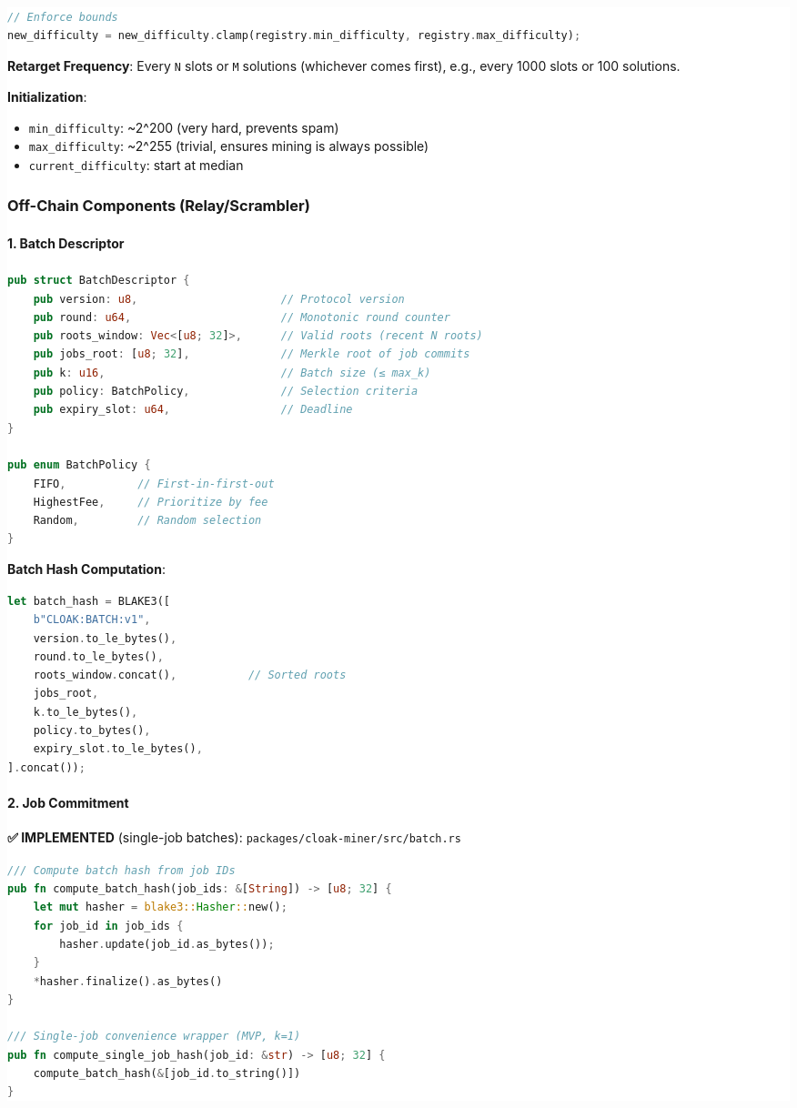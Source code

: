 ```rust
// Enforce bounds
new_difficulty = new_difficulty.clamp(registry.min_difficulty, registry.max_difficulty);
```

**Retarget Frequency**: Every `N` slots or `M` solutions (whichever comes first), e.g., every 1000 slots or 100 solutions.

**Initialization**:
- `min_difficulty`: ~2^200 (very hard, prevents spam)
- `max_difficulty`: ~2^255 (trivial, ensures mining is always possible)
- `current_difficulty`: start at median

### Off-Chain Components (Relay/Scrambler)

#### 1. **Batch Descriptor**
```rust
pub struct BatchDescriptor {
    pub version: u8,                      // Protocol version
    pub round: u64,                       // Monotonic round counter
    pub roots_window: Vec<[u8; 32]>,      // Valid roots (recent N roots)
    pub jobs_root: [u8; 32],              // Merkle root of job commits
    pub k: u16,                           // Batch size (≤ max_k)
    pub policy: BatchPolicy,              // Selection criteria
    pub expiry_slot: u64,                 // Deadline
}

pub enum BatchPolicy {
    FIFO,           // First-in-first-out
    HighestFee,     // Prioritize by fee
    Random,         // Random selection
}
```

**Batch Hash Computation**:
```rust
let batch_hash = BLAKE3([
    b"CLOAK:BATCH:v1",
    version.to_le_bytes(),
    round.to_le_bytes(),
    roots_window.concat(),           // Sorted roots
    jobs_root,
    k.to_le_bytes(),
    policy.to_bytes(),
    expiry_slot.to_le_bytes(),
].concat());
```

#### 2. **Job Commitment**

**✅ IMPLEMENTED** (single-job batches): `packages/cloak-miner/src/batch.rs`

```rust
/// Compute batch hash from job IDs
pub fn compute_batch_hash(job_ids: &[String]) -> [u8; 32] {
    let mut hasher = blake3::Hasher::new();
    for job_id in job_ids {
        hasher.update(job_id.as_bytes());
    }
    *hasher.finalize().as_bytes()
}

/// Single-job convenience wrapper (MVP, k=1)
pub fn compute_single_job_hash(job_id: &str) -> [u8; 32] {
    compute_batch_hash(&[job_id.to_string()])
}
```
